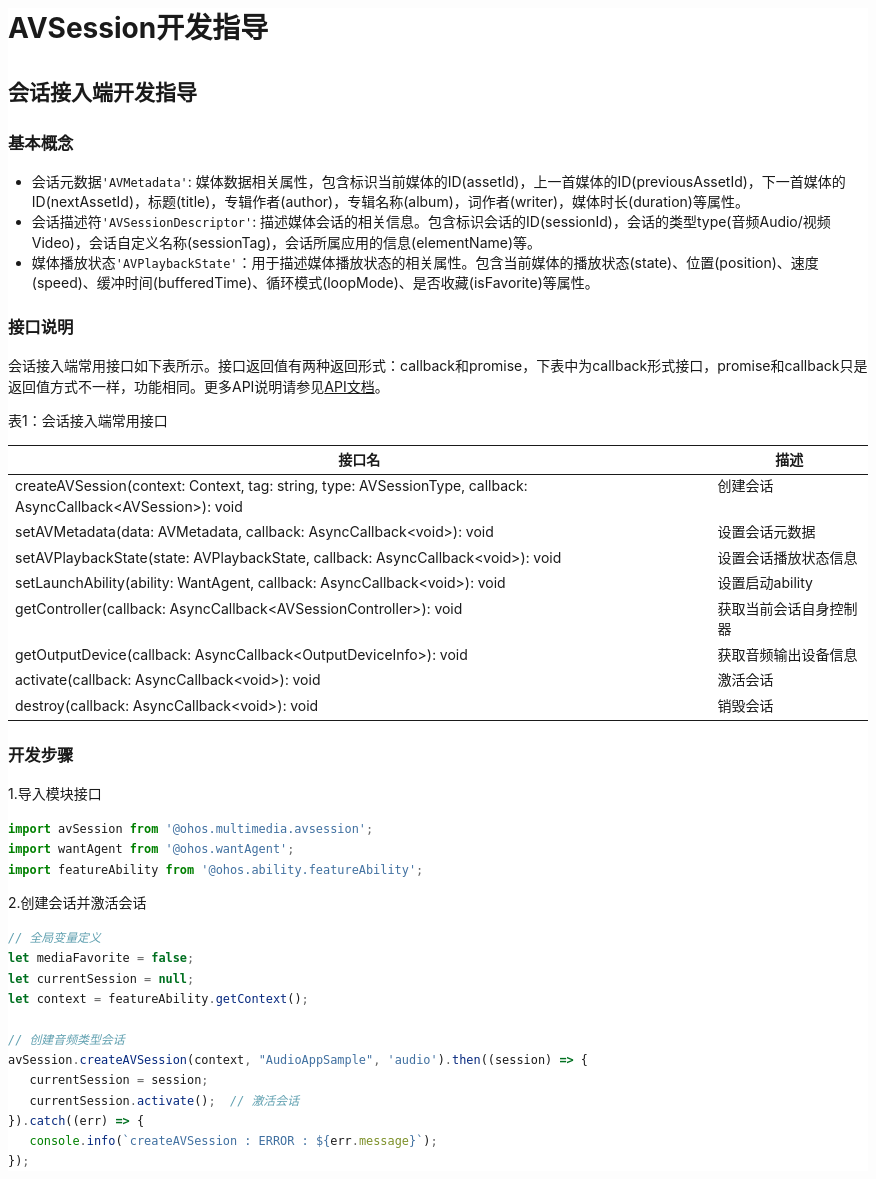 # AVSession开发指导

## 会话接入端开发指导

### 基本概念
- 会话元数据`'AVMetadata'`: 媒体数据相关属性，包含标识当前媒体的ID(assetId)，上一首媒体的ID(previousAssetId)，下一首媒体的ID(nextAssetId)，标题(title)，专辑作者(author)，专辑名称(album)，词作者(writer)，媒体时长(duration)等属性。
- 会话描述符`'AVSessionDescriptor'`: 描述媒体会话的相关信息。包含标识会话的ID(sessionId)，会话的类型type(音频Audio/视频Video)，会话自定义名称(sessionTag)，会话所属应用的信息(elementName)等。
- 媒体播放状态`'AVPlaybackState'`：用于描述媒体播放状态的相关属性。包含当前媒体的播放状态(state)、位置(position)、速度(speed)、缓冲时间(bufferedTime)、循环模式(loopMode)、是否收藏(isFavorite)等属性。

### 接口说明
会话接入端常用接口如下表所示。接口返回值有两种返回形式：callback和promise，下表中为callback形式接口，promise和callback只是返回值方式不一样，功能相同。更多API说明请参见[API文档](../reference/apis/js-apis-avsession.md)。

表1：会话接入端常用接口

| 接口名                                                                              | 描述          |
|----------------------------------------------------------------------------------|-------------|
| createAVSession(context: Context, tag: string, type: AVSessionType, callback: AsyncCallback<AVSession\>): void | 创建会话 |
| setAVMetadata(data: AVMetadata, callback: AsyncCallback<void\>): void            | 设置会话元数据     |
| setAVPlaybackState(state: AVPlaybackState, callback: AsyncCallback<void\>): void | 设置会话播放状态信息  |
| setLaunchAbility(ability: WantAgent, callback: AsyncCallback<void\>): void       | 设置启动ability |
| getController(callback: AsyncCallback<AVSessionController\>): void                | 获取当前会话自身控制器 |
| getOutputDevice(callback: AsyncCallback<OutputDeviceInfo\>): void                 | 获取音频输出设备信息  |
| activate(callback: AsyncCallback<void\>): void                                    | 激活会话        |
| destroy(callback: AsyncCallback<void\>): void                                     | 销毁会话        |

### 开发步骤
1.导入模块接口

```js
import avSession from '@ohos.multimedia.avsession';
import wantAgent from '@ohos.wantAgent';
import featureAbility from '@ohos.ability.featureAbility';
```

2.创建会话并激活会话
```js
// 全局变量定义
let mediaFavorite = false;
let currentSession = null;
let context = featureAbility.getContext();
   
// 创建音频类型会话
avSession.createAVSession(context, "AudioAppSample", 'audio').then((session) => {
   currentSession = session;
   currentSession.activate();  // 激活会话
}).catch((err) => {
   console.info(`createAVSession : ERROR : ${err.message}`);
});
```
